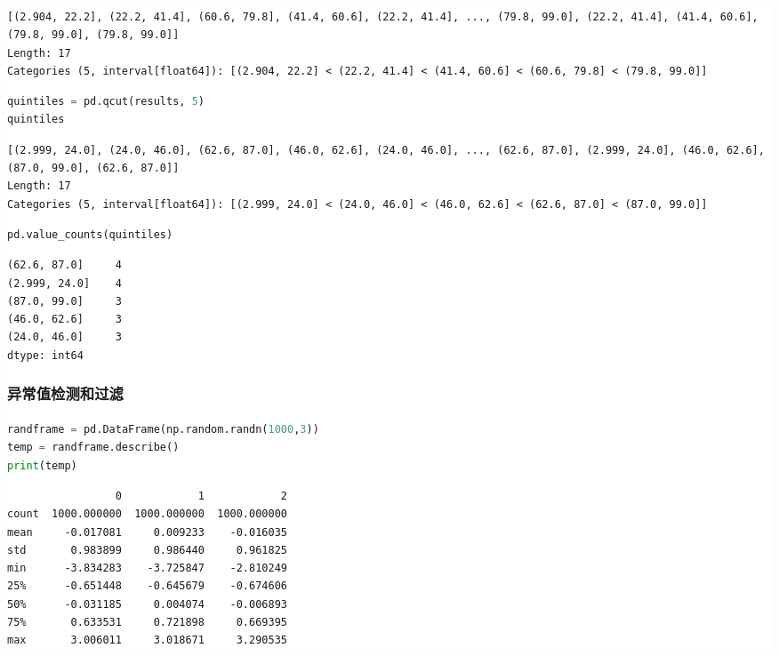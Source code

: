 


    [(2.904, 22.2], (22.2, 41.4], (60.6, 79.8], (41.4, 60.6], (22.2, 41.4], ..., (79.8, 99.0], (22.2, 41.4], (41.4, 60.6], (79.8, 99.0], (79.8, 99.0]]
    Length: 17
    Categories (5, interval[float64]): [(2.904, 22.2] < (22.2, 41.4] < (41.4, 60.6] < (60.6, 79.8] < (79.8, 99.0]]




```python
quintiles = pd.qcut(results, 5)
quintiles
```




    [(2.999, 24.0], (24.0, 46.0], (62.6, 87.0], (46.0, 62.6], (24.0, 46.0], ..., (62.6, 87.0], (2.999, 24.0], (46.0, 62.6], (87.0, 99.0], (62.6, 87.0]]
    Length: 17
    Categories (5, interval[float64]): [(2.999, 24.0] < (24.0, 46.0] < (46.0, 62.6] < (62.6, 87.0] < (87.0, 99.0]]




```python
pd.value_counts(quintiles)
```




    (62.6, 87.0]     4
    (2.999, 24.0]    4
    (87.0, 99.0]     3
    (46.0, 62.6]     3
    (24.0, 46.0]     3
    dtype: int64



### 异常值检测和过滤


```python
randframe = pd.DataFrame(np.random.randn(1000,3))
temp = randframe.describe()
print(temp)
```

                     0            1            2
    count  1000.000000  1000.000000  1000.000000
    mean     -0.017081     0.009233    -0.016035
    std       0.983899     0.986440     0.961825
    min      -3.834283    -3.725847    -2.810249
    25%      -0.651448    -0.645679    -0.674606
    50%      -0.031185     0.004074    -0.006893
    75%       0.633531     0.721898     0.669395
    max       3.006011     3.018671     3.290535
    